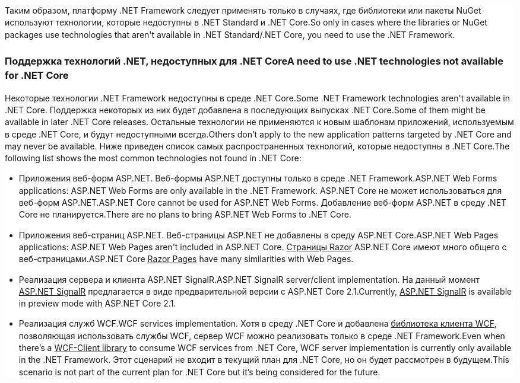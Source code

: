 <span data-ttu-id="03ab7-174">Таким образом, платформу .NET Framework следует применять только в случаях, где библиотеки или пакеты NuGet используют технологии, которые недоступны в .NET Standard и .NET Core.</span><span class="sxs-lookup"><span data-stu-id="03ab7-174">So only in cases where the libraries or NuGet packages use technologies that aren't available in .NET Standard/.NET Core, you need to use the .NET Framework.</span></span>

### <a name="a-need-to-use-net-technologies-not-available-for-net-core"></a><span data-ttu-id="03ab7-175">Поддержка технологий .NET, недоступных для .NET Core</span><span class="sxs-lookup"><span data-stu-id="03ab7-175">A need to use .NET technologies not available for .NET Core</span></span>

<span data-ttu-id="03ab7-176">Некоторые технологии .NET Framework недоступны в среде .NET Core.</span><span class="sxs-lookup"><span data-stu-id="03ab7-176">Some .NET Framework technologies aren't available in .NET Core.</span></span> <span data-ttu-id="03ab7-177">Поддержка некоторых из них будет добавлена в последующих выпусках .NET Core.</span><span class="sxs-lookup"><span data-stu-id="03ab7-177">Some of them might be available in later .NET Core releases.</span></span> <span data-ttu-id="03ab7-178">Остальные технологии не применяются к новым шаблонам приложений, используемым в среде .NET Core, и будут недоступными всегда.</span><span class="sxs-lookup"><span data-stu-id="03ab7-178">Others don’t apply to the new application patterns targeted by .NET Core and may never be available.</span></span> <span data-ttu-id="03ab7-179">Ниже приведен список самых распространенных технологий, которые недоступны в .NET Core.</span><span class="sxs-lookup"><span data-stu-id="03ab7-179">The following list shows the most common technologies not found in .NET Core:</span></span>

* <span data-ttu-id="03ab7-180">Приложения веб-форм ASP.NET. Веб-формы ASP.NET доступны только в среде .NET Framework.</span><span class="sxs-lookup"><span data-stu-id="03ab7-180">ASP.NET Web Forms applications: ASP.NET Web Forms are only available in the .NET Framework.</span></span> <span data-ttu-id="03ab7-181">ASP.NET Core не может использоваться для веб-форм ASP.NET.</span><span class="sxs-lookup"><span data-stu-id="03ab7-181">ASP.NET Core cannot be used for ASP.NET Web Forms.</span></span> <span data-ttu-id="03ab7-182">Добавление веб-форм ASP.NET в среду .NET Core не планируется.</span><span class="sxs-lookup"><span data-stu-id="03ab7-182">There are no plans to bring ASP.NET Web Forms to .NET Core.</span></span>

* <span data-ttu-id="03ab7-183">Приложения веб-страниц ASP.NET. Веб-страницы ASP.NET не добавлены в среду ASP.NET Core.</span><span class="sxs-lookup"><span data-stu-id="03ab7-183">ASP.NET Web Pages applications: ASP.NET Web Pages aren't included in ASP.NET Core.</span></span> <span data-ttu-id="03ab7-184">[Страницы Razor](/aspnet/core/mvc/razor-pages/) ASP.NET Core имеют много общего с веб-страницами.</span><span class="sxs-lookup"><span data-stu-id="03ab7-184">ASP.NET Core [Razor Pages](/aspnet/core/mvc/razor-pages/) have many similarities with Web Pages.</span></span>

* <span data-ttu-id="03ab7-185">Реализация сервера и клиента ASP.NET SignalR.</span><span class="sxs-lookup"><span data-stu-id="03ab7-185">ASP.NET SignalR server/client implementation.</span></span> <span data-ttu-id="03ab7-186">На данный момент [ASP.NET SignalR](https://github.com/aspnet/SignalR) предлагается в виде предварительной версии с ASP.NET Core 2.1.</span><span class="sxs-lookup"><span data-stu-id="03ab7-186">Currently, [ASP.NET SignalR](https://github.com/aspnet/SignalR) is available in preview mode with ASP.NET Core 2.1.</span></span>

* <span data-ttu-id="03ab7-187">Реализация служб WCF.</span><span class="sxs-lookup"><span data-stu-id="03ab7-187">WCF services implementation.</span></span> <span data-ttu-id="03ab7-188">Хотя в среду .NET Core и добавлена [библиотека клиента WCF](https://github.com/dotnet/wcf), позволяющая использовать службы WCF, сервер WCF можно реализовать только в среде .NET Framework.</span><span class="sxs-lookup"><span data-stu-id="03ab7-188">Even when there’s a [WCF-Client library](https://github.com/dotnet/wcf) to consume WCF services from .NET Core, WCF server implementation is currently only available in the .NET Framework.</span></span> <span data-ttu-id="03ab7-189">Этот сценарий не входит в текущий план для .NET Core, но он будет рассмотрен в будущем.</span><span class="sxs-lookup"><span data-stu-id="03ab7-189">This scenario is not part of the current plan for .NET Core but it’s being considered for the future.</span></span>
